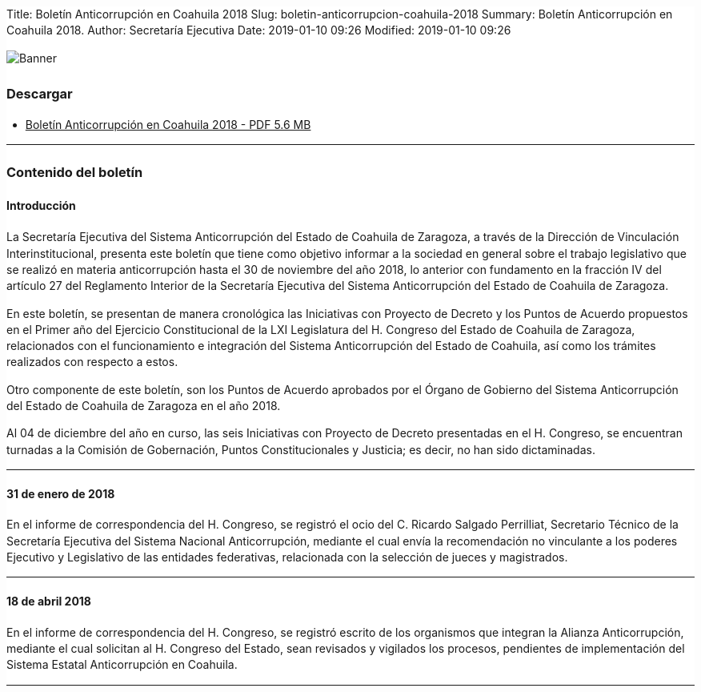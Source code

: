 Title: Boletín Anticorrupción en Coahuila 2018
Slug: boletin-anticorrupcion-coahuila-2018
Summary: Boletín Anticorrupción en Coahuila 2018.
Author: Secretaría Ejecutiva
Date: 2019-01-10 09:26
Modified: 2019-01-10 09:26


<img class="img-fluid" src="banner-boletin-anticorrupcion-2018.jpg" alt="Banner">

### Descargar

* [Boletín Anticorrupción en Coahuila 2018 - PDF 5.6 MB](boletin-anticorrupcion-coahuila-2018.pdf)

---

### Contenido del boletín

#### Introducción

La Secretaría Ejecutiva del Sistema Anticorrupción del Estado de Coahuila de Zaragoza, a través de la Dirección de Vinculación Interinstitucional, presenta este boletín que tiene como objetivo informar a la sociedad en general sobre el trabajo legislativo que se realizó en materia anticorrupción hasta el 30 de noviembre del año 2018, lo anterior con fundamento en la fracción IV del artículo 27 del Reglamento Interior de la Secretaría Ejecutiva del Sistema Anticorrupción del Estado de Coahuila de Zaragoza.

En este boletín, se presentan de manera cronológica las Iniciativas con Proyecto de Decreto y los Puntos de Acuerdo propuestos en el Primer año del Ejercicio Constitucional de la LXI Legislatura del H. Congreso del Estado de Coahuila de Zaragoza, relacionados con el funcionamiento e integración del Sistema Anticorrupción del Estado de Coahuila, así como los trámites realizados con respecto a estos.

Otro componente de este boletín, son los Puntos de Acuerdo aprobados por el Órgano de Gobierno del Sistema Anticorrupción del Estado de Coahuila de Zaragoza en el año 2018.

Al 04 de diciembre del año en curso, las seis Iniciativas con Proyecto de Decreto presentadas en el H. Congreso, se encuentran turnadas a la Comisión de Gobernación, Puntos Constitucionales y Justicia; es decir, no han sido dictaminadas.

---

#### 31 de enero de 2018

En el informe de correspondencia del H. Congreso, se registró el ocio del C. Ricardo Salgado Perrilliat, Secretario Técnico de la Secretaría Ejecutiva del Sistema Nacional Anticorrupción, mediante el cual envía la recomendación no vinculante a los poderes Ejecutivo y Legislativo de las entidades federativas, relacionada con la selección de jueces y magistrados.

---

#### 18 de abril 2018

En el informe de correspondencia del H. Congreso, se registró escrito de los organismos que integran la Alianza Anticorrupción, mediante el cual solicitan al H. Congreso del Estado, sean revisados y vigilados los procesos, pendientes de implementación del Sistema Estatal Anticorrupción en Coahuila.

---